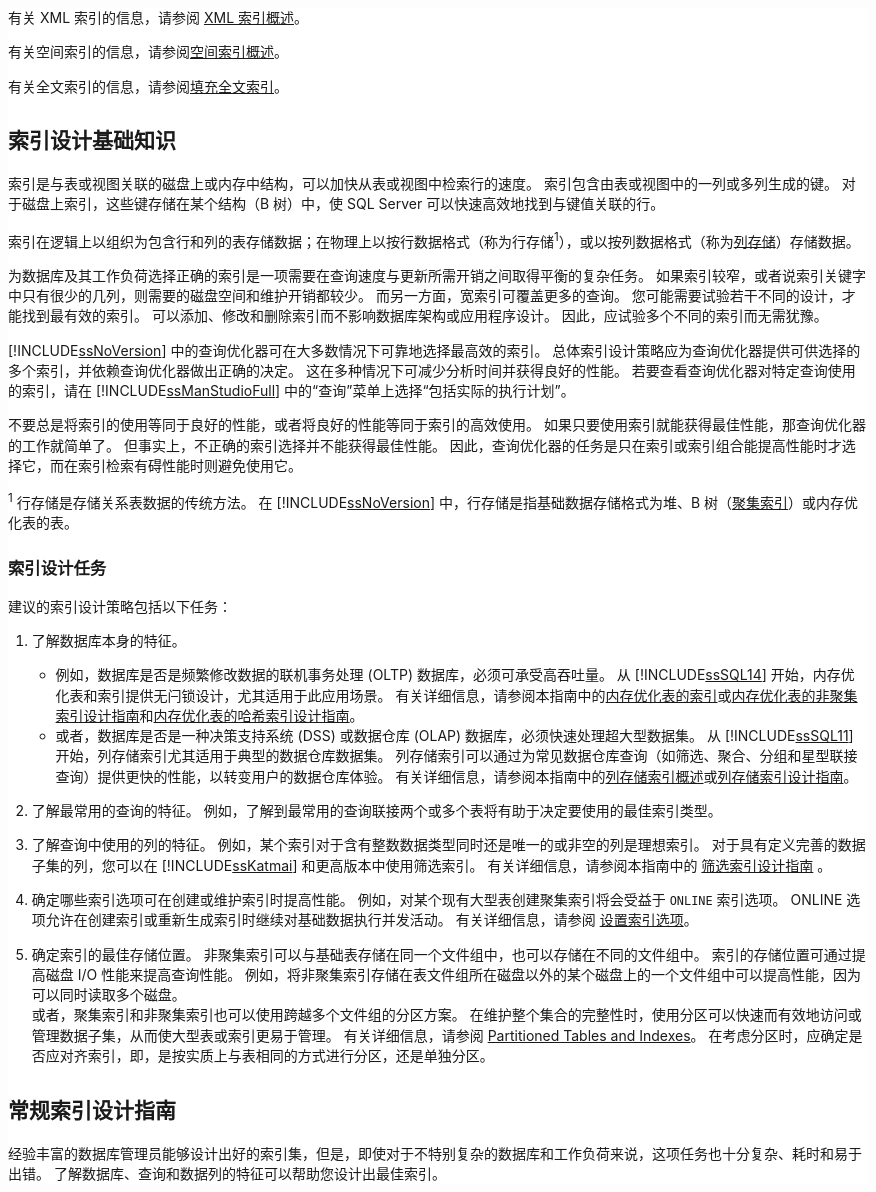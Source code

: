 有关 XML 索引的信息，请参阅 [XML 索引概述](../relational-databases/xml/xml-indexes-sql-server.md)。

有关空间索引的信息，请参阅[空间索引概述](../relational-databases/spatial/spatial-indexes-overview.md)。

有关全文索引的信息，请参阅[填充全文索引](../relational-databases/search/populate-full-text-indexes.md)。
  
##  <a name="Basics"></a> 索引设计基础知识  
 索引是与表或视图关联的磁盘上或内存中结构，可以加快从表或视图中检索行的速度。 索引包含由表或视图中的一列或多列生成的键。 对于磁盘上索引，这些键存储在某个结构（B 树）中，使 SQL Server 可以快速高效地找到与键值关联的行。  

 索引在逻辑上以组织为包含行和列的表存储数据；在物理上以按行数据格式（称为行存储<sup>1</sup>），或以按列数据格式（称为[列存储](#columnstore_index)）存储数据。  
    
 为数据库及其工作负荷选择正确的索引是一项需要在查询速度与更新所需开销之间取得平衡的复杂任务。 如果索引较窄，或者说索引关键字中只有很少的几列，则需要的磁盘空间和维护开销都较少。 而另一方面，宽索引可覆盖更多的查询。 您可能需要试验若干不同的设计，才能找到最有效的索引。 可以添加、修改和删除索引而不影响数据库架构或应用程序设计。 因此，应试验多个不同的索引而无需犹豫。  
  
 [!INCLUDE[ssNoVersion](../includes/ssnoversion-md.md)] 中的查询优化器可在大多数情况下可靠地选择最高效的索引。 总体索引设计策略应为查询优化器提供可供选择的多个索引，并依赖查询优化器做出正确的决定。 这在多种情况下可减少分析时间并获得良好的性能。 若要查看查询优化器对特定查询使用的索引，请在 [!INCLUDE[ssManStudioFull](../includes/ssmanstudiofull-md.md)] 中的“查询”菜单上选择“包括实际的执行计划”。  
  
 不要总是将索引的使用等同于良好的性能，或者将良好的性能等同于索引的高效使用。 如果只要使用索引就能获得最佳性能，那查询优化器的工作就简单了。 但事实上，不正确的索引选择并不能获得最佳性能。 因此，查询优化器的任务是只在索引或索引组合能提高性能时才选择它，而在索引检索有碍性能时则避免使用它。  

 <sup>1</sup> 行存储是存储关系表数据的传统方法。 在 [!INCLUDE[ssNoVersion](../includes/ssnoversion-md.md)] 中，行存储是指基础数据存储格式为堆、B 树（[聚集索引](#Clustered)）或内存优化表的表。

### <a name="index-design-tasks"></a>索引设计任务  
 建议的索引设计策略包括以下任务：  
  
1.  了解数据库本身的特征。 
    * 例如，数据库是否是频繁修改数据的联机事务处理 (OLTP) 数据库，必须可承受高吞吐量。 从 [!INCLUDE[ssSQL14](../includes/sssql14-md.md)] 开始，内存优化表和索引提供无闩锁设计，尤其适用于此应用场景。 有关详细信息，请参阅本指南中的[内存优化表的索引](../relational-databases/in-memory-oltp/indexes-for-memory-optimized-tables.md)或[内存优化表的非聚集索引设计指南](#inmem_nonclustered_index)和[内存优化表的哈希索引设计指南](#hash_index)。
    * 或者，数据库是否是一种决策支持系统 (DSS) 或数据仓库 (OLAP) 数据库，必须快速处理超大型数据集。 从 [!INCLUDE[ssSQL11](../includes/sssql11-md.md)] 开始，列存储索引尤其适用于典型的数据仓库数据集。 列存储索引可以通过为常见数据仓库查询（如筛选、聚合、分组和星型联接查询）提供更快的性能，以转变用户的数据仓库体验。 有关详细信息，请参阅本指南中的[列存储索引概述](../relational-databases/indexes/columnstore-indexes-overview.md)或[列存储索引设计指南](#columnstore_index)。  

2.  了解最常用的查询的特征。 例如，了解到最常用的查询联接两个或多个表将有助于决定要使用的最佳索引类型。  
  
3.  了解查询中使用的列的特征。 例如，某个索引对于含有整数数据类型同时还是唯一的或非空的列是理想索引。 对于具有定义完善的数据子集的列，您可以在 [!INCLUDE[ssKatmai](../includes/sskatmai-md.md)] 和更高版本中使用筛选索引。 有关详细信息，请参阅本指南中的 [筛选索引设计指南](#Filtered) 。  
  
4.  确定哪些索引选项可在创建或维护索引时提高性能。 例如，对某个现有大型表创建聚集索引将会受益于 `ONLINE` 索引选项。 ONLINE 选项允许在创建索引或重新生成索引时继续对基础数据执行并发活动。 有关详细信息，请参阅 [设置索引选项](../relational-databases/indexes/set-index-options.md)。  
  
5.  确定索引的最佳存储位置。 非聚集索引可以与基础表存储在同一个文件组中，也可以存储在不同的文件组中。 索引的存储位置可通过提高磁盘 I/O 性能来提高查询性能。 例如，将非聚集索引存储在表文件组所在磁盘以外的某个磁盘上的一个文件组中可以提高性能，因为可以同时读取多个磁盘。  
     或者，聚集索引和非聚集索引也可以使用跨越多个文件组的分区方案。 在维护整个集合的完整性时，使用分区可以快速而有效地访问或管理数据子集，从而使大型表或索引更易于管理。 有关详细信息，请参阅 [Partitioned Tables and Indexes](../relational-databases/partitions/partitioned-tables-and-indexes.md)。 在考虑分区时，应确定是否应对齐索引，即，是按实质上与表相同的方式进行分区，还是单独分区。   

##  <a name="General_Design"></a> 常规索引设计指南  
 经验丰富的数据库管理员能够设计出好的索引集，但是，即使对于不特别复杂的数据库和工作负荷来说，这项任务也十分复杂、耗时和易于出错。 了解数据库、查询和数据列的特征可以帮助您设计出最佳索引。  
  